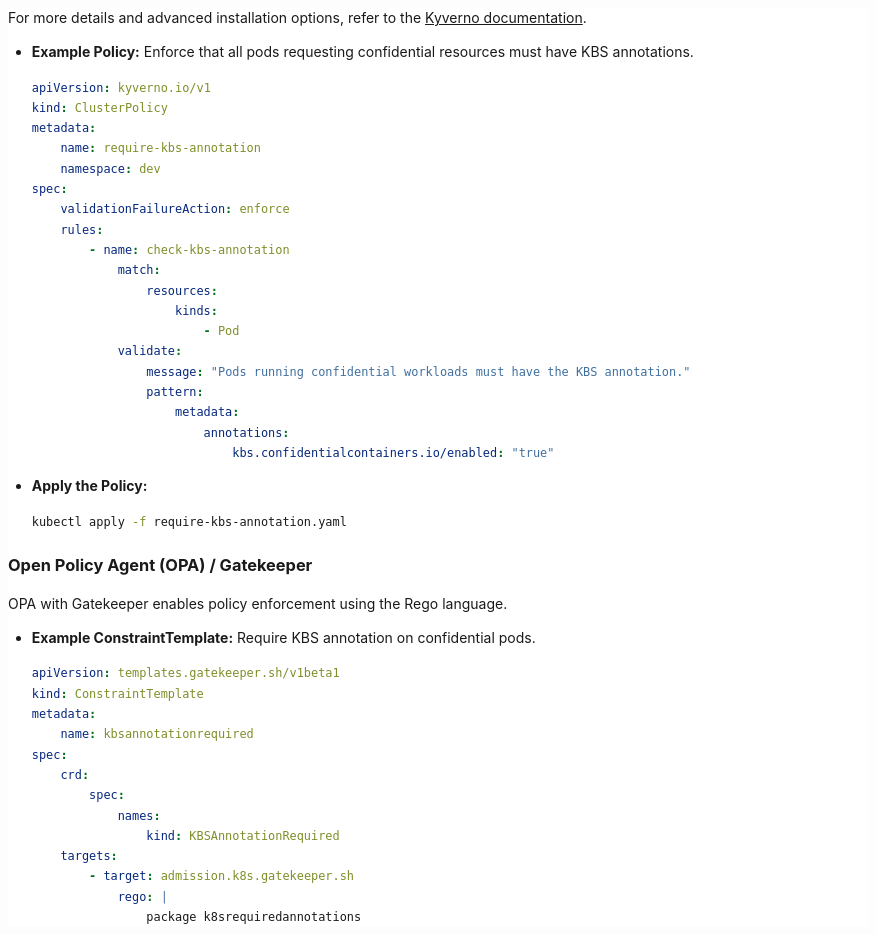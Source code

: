 For more details and advanced installation options, refer to the [Kyverno documentation](https://kyverno.io/docs/installation/).


- **Example Policy:** Enforce that all pods requesting confidential resources must have KBS annotations.

    ```yaml
    apiVersion: kyverno.io/v1
    kind: ClusterPolicy
    metadata:
        name: require-kbs-annotation
        namespace: dev
    spec:
        validationFailureAction: enforce
        rules:
            - name: check-kbs-annotation
                match:
                    resources:
                        kinds:
                            - Pod
                validate:
                    message: "Pods running confidential workloads must have the KBS annotation."
                    pattern:
                        metadata:
                            annotations:
                                kbs.confidentialcontainers.io/enabled: "true"
    ```

- **Apply the Policy:**
    ```bash
    kubectl apply -f require-kbs-annotation.yaml
    ```

### Open Policy Agent (OPA) / Gatekeeper

OPA with Gatekeeper enables policy enforcement using the Rego language.

- **Example ConstraintTemplate:** Require KBS annotation on confidential pods.

    ```yaml
    apiVersion: templates.gatekeeper.sh/v1beta1
    kind: ConstraintTemplate
    metadata:
        name: kbsannotationrequired
    spec:
        crd:
            spec:
                names:
                    kind: KBSAnnotationRequired
        targets:
            - target: admission.k8s.gatekeeper.sh
                rego: |
                    package k8srequiredannotations
